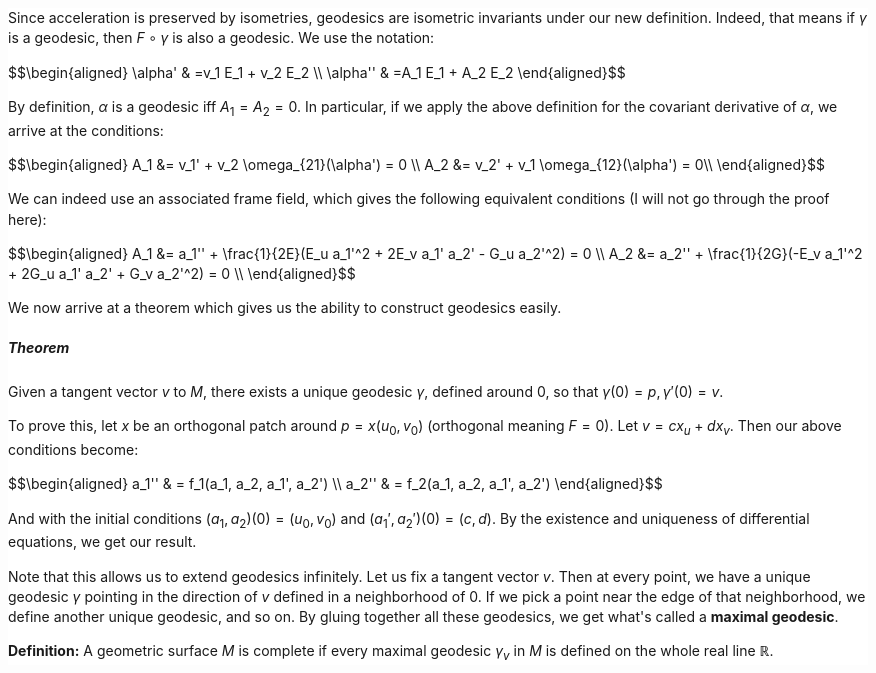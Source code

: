 Since acceleration is preserved by isometries, geodesics are isometric invariants under our new definition. Indeed, that means if $\gamma$ is a geodesic, then $F\circ \gamma$ is also a geodesic. We use the notation:
<p>
$$\begin{aligned}
\alpha' & =v_1 E_1 + v_2 E_2 \\
\alpha'' & =A_1 E_1 + A_2 E_2
\end{aligned}$$
</p>

By definition, $\alpha$ is a geodesic iff $A_1 = A_2 = 0$. In particular, if we apply the above definition for the covariant derivative of $\alpha$, we arrive at the conditions: 
<p>
$$\begin{aligned}
A_1 &= v_1' + v_2 \omega_{21}(\alpha') = 0 \\
A_2 &= v_2' + v_1 \omega_{12}(\alpha') = 0\\
\end{aligned}$$
</p>

We can indeed use an associated frame field, which gives the following equivalent conditions (I will not go through the proof here):

<p>
$$\begin{aligned}
A_1 &= a_1'' + \frac{1}{2E}(E_u a_1'^2 + 2E_v a_1' a_2' - G_u a_2'^2) = 0 \\ 
A_2 &= a_2'' + \frac{1}{2G}(-E_v a_1'^2 + 2G_u a_1' a_2' + G_v a_2'^2) = 0 \\ 
\end{aligned}$$
</p>

We now arrive at a theorem which gives us the ability to construct geodesics easily.

##### Theorem

Given a tangent vector $v$ to $M$, there exists a unique geodesic $\gamma$, defined around $0$, so that $\gamma(0) = p, \gamma'(0) = v$. 

To prove this, let $x$ be an orthogonal patch around $p=x(u_0, v_0)$ (orthogonal meaning $F=0$). Let $v=cx_u + dx_v$. Then our above conditions become:
<p>
$$\begin{aligned}
a_1'' & = f_1(a_1, a_2, a_1', a_2') \\
a_2'' & = f_2(a_1, a_2, a_1', a_2')
\end{aligned}$$
</p>

And with the initial conditions $(a_1, a_2)(0) = (u_0, v_0)$ and $(a_1', a_2')(0) = (c,d)$. By the existence and uniqueness of differential equations, we get our result.

Note that this allows us to extend geodesics infinitely. Let us fix a tangent vector $v$. Then at every point, we have a unique geodesic $\gamma$ pointing in the direction of $v$ defined in a neighborhood of $0$. If we pick a point near the edge of that neighborhood, we define another unique geodesic, and so on. By gluing together all these geodesics, we get what's called a **maximal geodesic**.

**Definition:** A geometric surface $M$ is complete if every maximal geodesic $\gamma_v$ in $M$ is defined on the whole real line $\mathbb{R}$.
